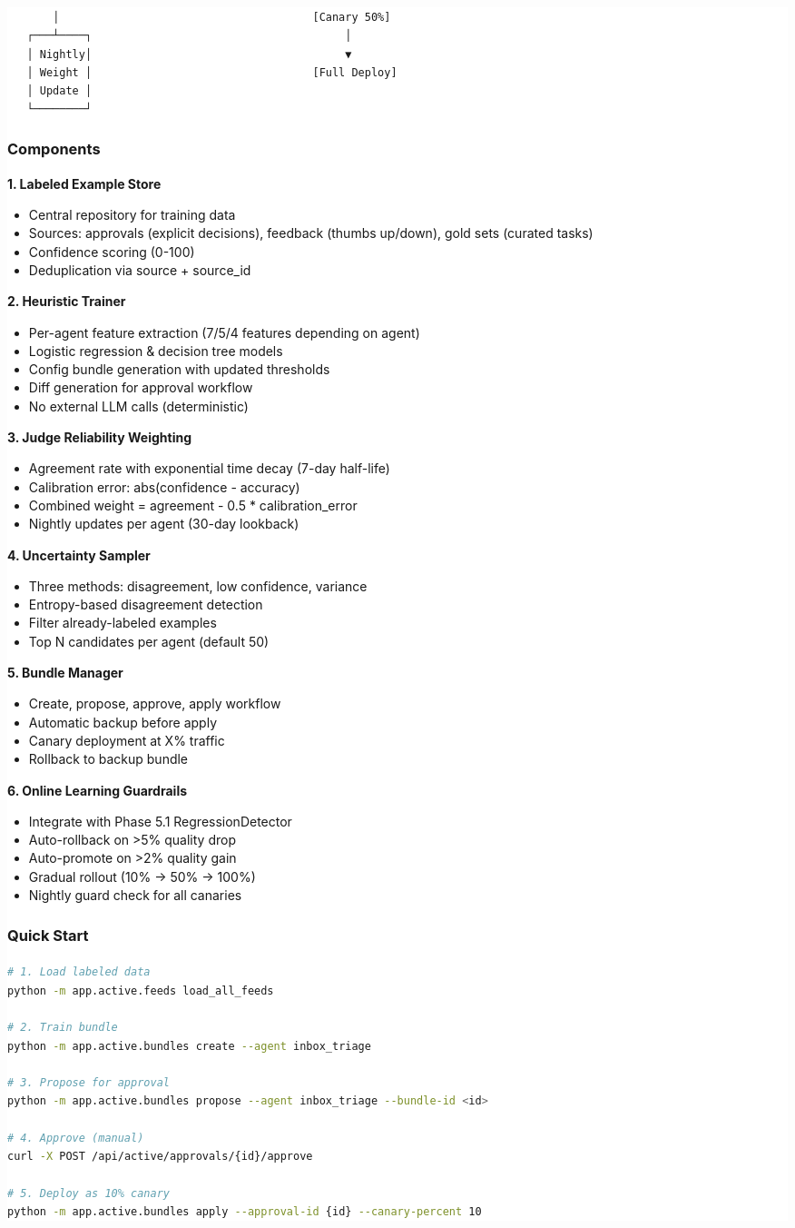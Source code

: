 ```
       │                                       [Canary 50%]
   ┌───┴────┐                                       │
   │ Nightly│                                       ▼
   │ Weight │                                  [Full Deploy]
   │ Update │
   └────────┘
```

### Components

**1. Labeled Example Store**
- Central repository for training data
- Sources: approvals (explicit decisions), feedback (thumbs up/down), gold sets (curated tasks)
- Confidence scoring (0-100)
- Deduplication via source + source_id

**2. Heuristic Trainer**
- Per-agent feature extraction (7/5/4 features depending on agent)
- Logistic regression & decision tree models
- Config bundle generation with updated thresholds
- Diff generation for approval workflow
- No external LLM calls (deterministic)

**3. Judge Reliability Weighting**
- Agreement rate with exponential time decay (7-day half-life)
- Calibration error: abs(confidence - accuracy)
- Combined weight = agreement - 0.5 * calibration_error
- Nightly updates per agent (30-day lookback)

**4. Uncertainty Sampler**
- Three methods: disagreement, low confidence, variance
- Entropy-based disagreement detection
- Filter already-labeled examples
- Top N candidates per agent (default 50)

**5. Bundle Manager**
- Create, propose, approve, apply workflow
- Automatic backup before apply
- Canary deployment at X% traffic
- Rollback to backup bundle

**6. Online Learning Guardrails**
- Integrate with Phase 5.1 RegressionDetector
- Auto-rollback on >5% quality drop
- Auto-promote on >2% quality gain
- Gradual rollout (10% → 50% → 100%)
- Nightly guard check for all canaries

### Quick Start

```bash
# 1. Load labeled data
python -m app.active.feeds load_all_feeds

# 2. Train bundle
python -m app.active.bundles create --agent inbox_triage

# 3. Propose for approval
python -m app.active.bundles propose --agent inbox_triage --bundle-id <id>

# 4. Approve (manual)
curl -X POST /api/active/approvals/{id}/approve

# 5. Deploy as 10% canary
python -m app.active.bundles apply --approval-id {id} --canary-percent 10

```